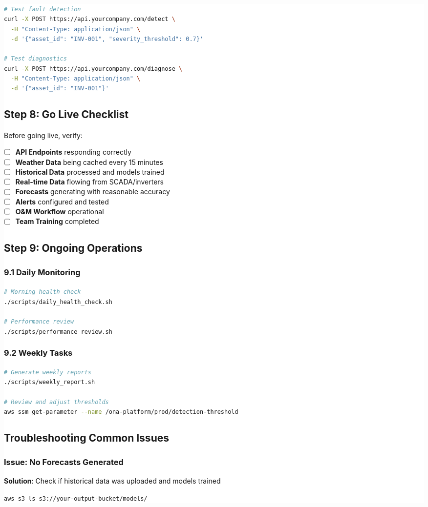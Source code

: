 ```bash
# Test fault detection
curl -X POST https://api.yourcompany.com/detect \
  -H "Content-Type: application/json" \
  -d '{"asset_id": "INV-001", "severity_threshold": 0.7}'

# Test diagnostics
curl -X POST https://api.yourcompany.com/diagnose \
  -H "Content-Type: application/json" \
  -d '{"asset_id": "INV-001"}'
```

## Step 8: Go Live Checklist

Before going live, verify:

- [ ] **API Endpoints** responding correctly
- [ ] **Weather Data** being cached every 15 minutes
- [ ] **Historical Data** processed and models trained
- [ ] **Real-time Data** flowing from SCADA/inverters
- [ ] **Forecasts** generating with reasonable accuracy
- [ ] **Alerts** configured and tested
- [ ] **O&M Workflow** operational
- [ ] **Team Training** completed

## Step 9: Ongoing Operations

### 9.1 Daily Monitoring

```bash
# Morning health check
./scripts/daily_health_check.sh

# Performance review
./scripts/performance_review.sh
```

### 9.2 Weekly Tasks

```bash
# Generate weekly reports
./scripts/weekly_report.sh

# Review and adjust thresholds
aws ssm get-parameter --name /ona-platform/prod/detection-threshold
```

## Troubleshooting Common Issues

### Issue: No Forecasts Generated
**Solution**: Check if historical data was uploaded and models trained
```bash
aws s3 ls s3://your-output-bucket/models/
```
